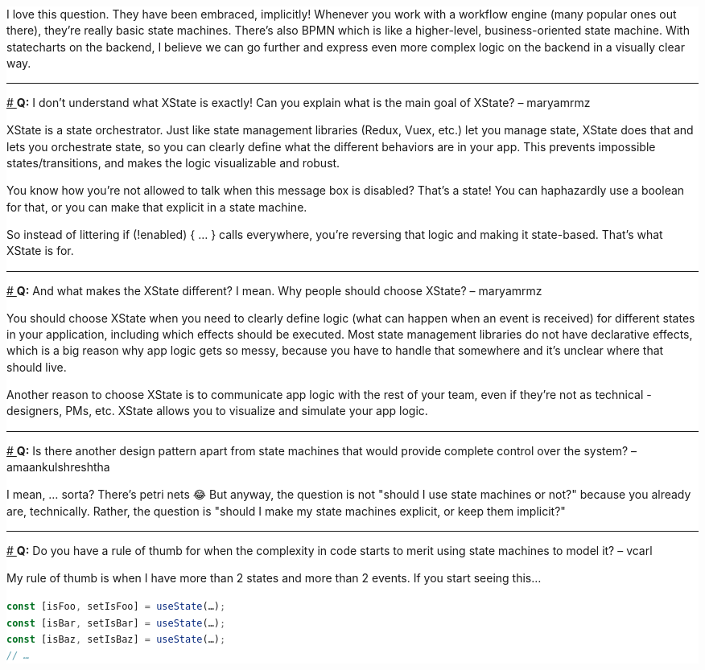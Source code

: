 I love this question. They have been embraced, implicitly! Whenever you work with a workflow engine (many popular ones out there), they’re really basic state machines. There’s also BPMN which is like a higher-level, business-oriented state machine. With statecharts on the backend, I believe we can go further and express even more complex logic on the backend in a visually clear way.

---

<a name="i-dont-understand-what" href="#i-dont-understand-what"># </a>**Q:** I don’t understand what XState is exactly! Can you explain what is the main goal of XState? – maryamrmz

XState is a state orchestrator. Just like state management libraries (Redux, Vuex, etc.) let you manage state, XState does that and lets you orchestrate state, so you can clearly define what the different behaviors are in your app. This prevents impossible states/transitions, and makes the logic visualizable and robust.

You know how you’re not allowed to talk when this message box is disabled? That’s a state! You can haphazardly use a boolean for that, or you can make that explicit in a state machine.

So instead of littering if (!enabled) { … } calls everywhere, you’re reversing that logic and making it state-based. That’s what XState is for.

---

<a name="and-what-makes-the-xstate" href="#and-what-makes-the-xstate"># </a>**Q:** And what makes the XState different? I mean. Why people should choose XState? – maryamrmz

You should choose XState when you need to clearly define logic (what can happen when an event is received) for different states in your application, including which effects should be executed. Most state management libraries do not have declarative effects, which is a big reason why app logic gets so messy, because you have to handle that somewhere and it’s unclear where that should live.

Another reason to choose XState is to communicate app logic with the rest of your team, even if they’re not as technical - designers, PMs, etc. XState allows you to visualize and simulate your app logic.

---

<a name="is-there-another-design-pattern" href="#is-there-another-design-pattern"># </a>**Q:** Is there another design pattern apart from state machines that would provide complete control over the system? – amaankulshreshtha

I mean, … sorta? There’s petri nets 😂 But anyway, the question is not "should I use state machines or not?" because you already are, technically. Rather, the question is "should I make my state machines explicit, or keep them implicit?"

---

<a name="do-you-have-a-rule" href="#do-you-have-a-rule"># </a>**Q:** Do you have a rule of thumb for when the complexity in code starts to merit using state machines to model it? – vcarl

My rule of thumb is when I have more than 2 states and more than 2 events. If you start seeing this…

```ts
const [isFoo, setIsFoo] = useState(…);
const [isBar, setIsBar] = useState(…);
const [isBaz, setIsBaz] = useState(…);
// …
```
